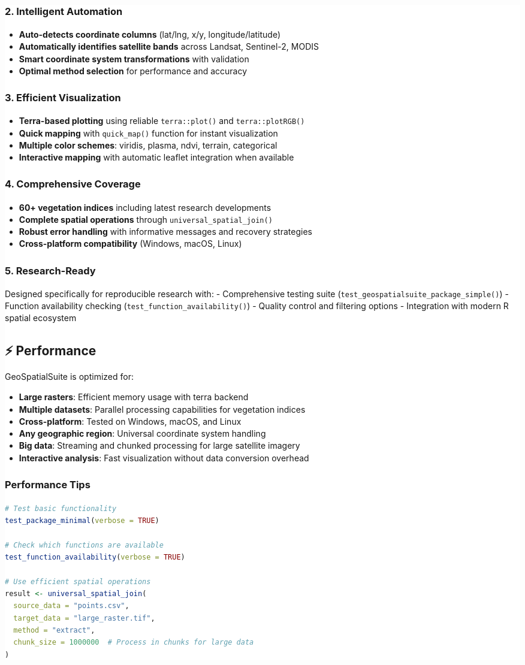 ### 2. **Intelligent Automation**

- **Auto-detects coordinate columns** (lat/lng, x/y, longitude/latitude)
- **Automatically identifies satellite bands** across Landsat,
  Sentinel-2, MODIS
- **Smart coordinate system transformations** with validation
- **Optimal method selection** for performance and accuracy

### 3. **Efficient Visualization**

- **Terra-based plotting** using reliable `terra::plot()` and
  `terra::plotRGB()`
- **Quick mapping** with `quick_map()` function for instant
  visualization
- **Multiple color schemes**: viridis, plasma, ndvi, terrain,
  categorical
- **Interactive mapping** with automatic leaflet integration when
  available

### 4. **Comprehensive Coverage**

- **60+ vegetation indices** including latest research developments
- **Complete spatial operations** through `universal_spatial_join()`
- **Robust error handling** with informative messages and recovery
  strategies
- **Cross-platform compatibility** (Windows, macOS, Linux)

### 5. **Research-Ready**

Designed specifically for reproducible research with: - Comprehensive
testing suite (`test_geospatialsuite_package_simple()`) - Function
availability checking (`test_function_availability()`) - Quality control
and filtering options - Integration with modern R spatial ecosystem

## ⚡ Performance

GeoSpatialSuite is optimized for:

- **Large rasters**: Efficient memory usage with terra backend
- **Multiple datasets**: Parallel processing capabilities for vegetation
  indices
- **Cross-platform**: Tested on Windows, macOS, and Linux
- **Any geographic region**: Universal coordinate system handling
- **Big data**: Streaming and chunked processing for large satellite
  imagery
- **Interactive analysis**: Fast visualization without data conversion
  overhead

### Performance Tips

``` r
# Test basic functionality
test_package_minimal(verbose = TRUE)

# Check which functions are available
test_function_availability(verbose = TRUE)

# Use efficient spatial operations
result <- universal_spatial_join(
  source_data = "points.csv",
  target_data = "large_raster.tif",
  method = "extract",
  chunk_size = 1000000  # Process in chunks for large data
)
```